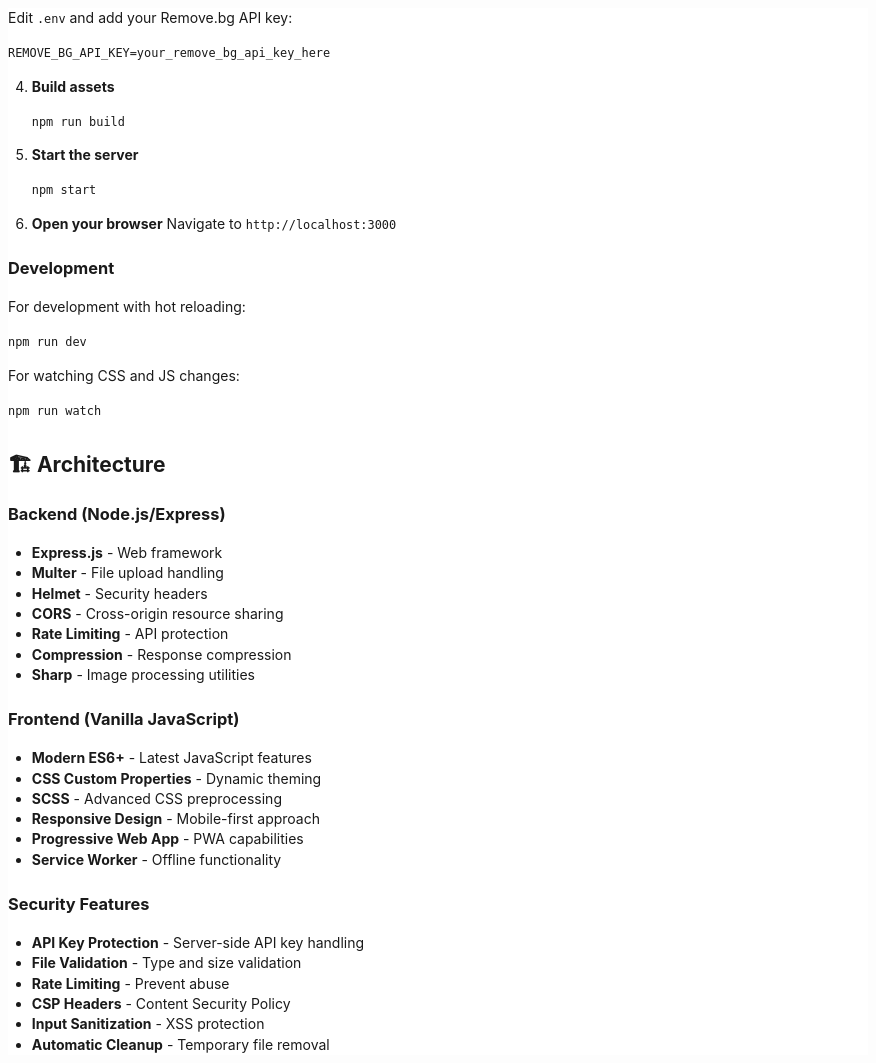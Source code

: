    Edit `.env` and add your Remove.bg API key:
   ```env
   REMOVE_BG_API_KEY=your_remove_bg_api_key_here
   ```

4. **Build assets**
   ```bash
   npm run build
   ```

5. **Start the server**
   ```bash
   npm start
   ```

6. **Open your browser**
   Navigate to `http://localhost:3000`

### Development

For development with hot reloading:

```bash
npm run dev
```

For watching CSS and JS changes:

```bash
npm run watch
```

## 🏗️ Architecture

### Backend (Node.js/Express)

- **Express.js** - Web framework
- **Multer** - File upload handling
- **Helmet** - Security headers
- **CORS** - Cross-origin resource sharing
- **Rate Limiting** - API protection
- **Compression** - Response compression
- **Sharp** - Image processing utilities

### Frontend (Vanilla JavaScript)

- **Modern ES6+** - Latest JavaScript features
- **CSS Custom Properties** - Dynamic theming
- **SCSS** - Advanced CSS preprocessing
- **Responsive Design** - Mobile-first approach
- **Progressive Web App** - PWA capabilities
- **Service Worker** - Offline functionality

### Security Features

- **API Key Protection** - Server-side API key handling
- **File Validation** - Type and size validation
- **Rate Limiting** - Prevent abuse
- **CSP Headers** - Content Security Policy
- **Input Sanitization** - XSS protection
- **Automatic Cleanup** - Temporary file removal
